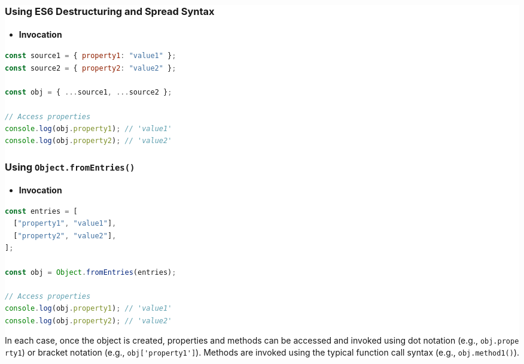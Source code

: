 ### Using ES6 Destructuring and Spread Syntax

- **Invocation**

```javascript
const source1 = { property1: "value1" };
const source2 = { property2: "value2" };

const obj = { ...source1, ...source2 };

// Access properties
console.log(obj.property1); // 'value1'
console.log(obj.property2); // 'value2'
```

### Using `Object.fromEntries()`

- **Invocation**

```javascript
const entries = [
  ["property1", "value1"],
  ["property2", "value2"],
];

const obj = Object.fromEntries(entries);

// Access properties
console.log(obj.property1); // 'value1'
console.log(obj.property2); // 'value2'
```

In each case, once the object is created, properties and methods can be accessed and invoked using dot notation (e.g., `obj.property1`) or bracket notation (e.g., `obj['property1']`). Methods are invoked using the typical function call syntax (e.g., `obj.method1()`).
